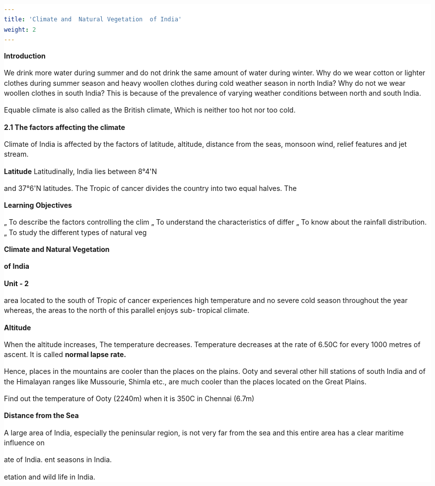 ```yaml
---
title: 'Climate and  Natural Vegetation  of India'
weight: 2
---
```


  

**Introduction**

We drink more water during summer and do not drink the same amount of water during winter. Why do we wear cotton or lighter clothes during summer season and heavy woollen clothes during cold weather season in north India? Why do not we wear woollen clothes in south India? This is because of the prevalence of varying weather conditions between north and south India.

Equable climate is also called as the British climate, Which is neither too hot nor too cold.

**2.1 The factors affecting the climate**

Climate of India is affected by the factors of latitude, altitude, distance from the seas, monsoon wind, relief features and jet stream.

**Latitude** Latitudinally, India lies between 8°4'N

and 37°6'N latitudes. The Tropic of cancer divides the country into two equal halves. The

**Learning Objectives**

„ To describe the factors controlling the clim „ To understand the characteristics of differ „ To know about the rainfall distribution. „ To study the different types of natural veg

**Climate and Natural Vegetation**

**of India**

**Unit - 2**  

area located to the south of Tropic of cancer experiences high temperature and no severe cold season throughout the year whereas, the areas to the north of this parallel enjoys sub- tropical climate.

**Altitude**

When the altitude increases, The temperature decreases. Temperature decreases at the rate of 6.50C for every 1000 metres of ascent. It is called **normal lapse rate.**

Hence, places in the mountains are cooler than the places on the plains. Ooty and several other hill stations of south India and of the Himalayan ranges like Mussourie, Shimla etc., are much cooler than the places located on the Great Plains.

Find out the temperature of Ooty (2240m) when it is 350C in Chennai (6.7m)

**Distance from the Sea**

A large area of India, especially the peninsular region, is not very far from the sea and this entire area has a clear maritime influence on

ate of India. ent seasons in India.

etation and wild life in India.

